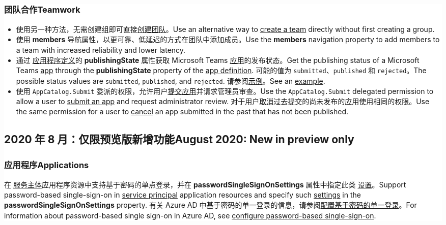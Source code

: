 ### <a name="teamwork"></a><span data-ttu-id="6a4f7-272">团队合作</span><span class="sxs-lookup"><span data-stu-id="6a4f7-272">Teamwork</span></span>
- <span data-ttu-id="6a4f7-273">使用另一种方法，无需创建组即可直接[创建团队](/graph/api/team-post)。</span><span class="sxs-lookup"><span data-stu-id="6a4f7-273">Use an alternative way to [create a team](/graph/api/team-post) directly without first creating a group.</span></span>
- <span data-ttu-id="6a4f7-274">使用 **members** 导航属性，以更可靠、低延迟的方式在团队中添加成员。</span><span class="sxs-lookup"><span data-stu-id="6a4f7-274">Use the **members** navigation property to add members to a team with increased reliability and lower latency.</span></span>
- <span data-ttu-id="6a4f7-275">通过 [应用程序定义](/graph/api/resources/teamsappdefinition)的 **publishingState** 属性获取 Microsoft Teams [应用](/graph/api/resources/teamsapp)的发布状态。</span><span class="sxs-lookup"><span data-stu-id="6a4f7-275">Get the publishing status of a Microsoft Teams [app](/graph/api/resources/teamsapp) through the **publishingState** property of the [app definition](/graph/api/resources/teamsappdefinition).</span></span> <span data-ttu-id="6a4f7-276">可能的值为 `submitted`、`published` 和 `rejected`。</span><span class="sxs-lookup"><span data-stu-id="6a4f7-276">The possible status values are `submitted`, `published`, and `rejected`.</span></span> <span data-ttu-id="6a4f7-277">请参阅[示例](/graph/api/teamsapp-list?view=graph-rest-beta&preserve-view=true#example-3-list-applications-with-a-given-id-and-return-the-submission-review-state)。</span><span class="sxs-lookup"><span data-stu-id="6a4f7-277">See an [example](/graph/api/teamsapp-list?view=graph-rest-beta&preserve-view=true#example-3-list-applications-with-a-given-id-and-return-the-submission-review-state).</span></span>
- <span data-ttu-id="6a4f7-278">使用 `AppCatalog.Submit` 委派的权限，允许用户[提交应用](/graph/api/teamsapp-publish)并请求管理员审查。</span><span class="sxs-lookup"><span data-stu-id="6a4f7-278">Use the `AppCatalog.Submit` delegated permission to allow a user to [submit an app](/graph/api/teamsapp-publish) and request administrator review.</span></span> <span data-ttu-id="6a4f7-279">对于用户[取消](/graph/api/teamsapp-delete)过去提交的尚未发布的应用使用相同的权限。</span><span class="sxs-lookup"><span data-stu-id="6a4f7-279">Use the same permission for a user to [cancel](/graph/api/teamsapp-delete) an app submitted in the past that has not been published.</span></span> 


## <a name="august-2020-new-in-preview-only"></a><span data-ttu-id="6a4f7-280">2020 年 8 月：仅限预览版新增功能</span><span class="sxs-lookup"><span data-stu-id="6a4f7-280">August 2020: New in preview only</span></span>

### <a name="applications"></a><span data-ttu-id="6a4f7-281">应用程序</span><span class="sxs-lookup"><span data-stu-id="6a4f7-281">Applications</span></span>
<span data-ttu-id="6a4f7-282">在 [服务主体](/graph/api/resources/serviceprincipal?view=graph-rest-beta&preserve-view=true)应用程序资源中支持基于密码的单点登录，并在 **passwordSingleSignOnSettings** 属性中指定此类 [设置](/graph/api/resources/passwordsinglesignonsettings?view=graph-rest-beta&preserve-view=true)。</span><span class="sxs-lookup"><span data-stu-id="6a4f7-282">Support password-based single-sign-on in [service principal](/graph/api/resources/serviceprincipal?view=graph-rest-beta&preserve-view=true) application resources and specify such [settings](/graph/api/resources/passwordsinglesignonsettings?view=graph-rest-beta&preserve-view=true) in the **passwordSingleSignOnSettings** property.</span></span> <span data-ttu-id="6a4f7-283">有关 Azure AD 中基于密码的单一登录的信息，请参阅[配置基于密码的单一登录](/azure/active-directory/manage-apps/configure-password-single-sign-on-non-gallery-applications)。</span><span class="sxs-lookup"><span data-stu-id="6a4f7-283">For information about password-based single sign-on in Azure AD, see [configure password-based single-sign-on](/azure/active-directory/manage-apps/configure-password-single-sign-on-non-gallery-applications).</span></span>
